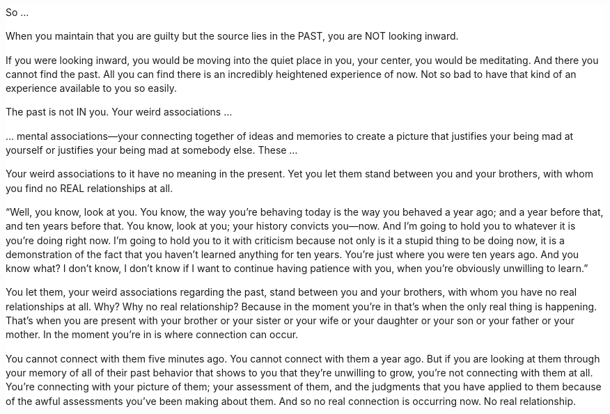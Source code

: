 So &hellip;

<div markdown="1" class="well book">
When you maintain that you are guilty but the source lies in the PAST,
you are NOT looking inward.
</div>

If you were looking inward, you would be moving into the quiet place in
you, your center, you would be meditating. And there you cannot find the
past. All you can find there is an incredibly heightened experience of
now. Not so bad to have that kind of an experience available to you so
easily.

<div markdown="1" class="well book">
The past is not IN you. Your weird associations &hellip;
</div>

&hellip; mental associations&mdash;your connecting together of ideas and
memories to create a picture that justifies your being mad at yourself
or justifies your being mad at somebody else. These &hellip;

<div markdown="1" class="well book">
Your weird associations to it have no meaning in the present. Yet you
let them stand between you and your brothers, with whom you find no REAL
relationships at all.
</div>

&ldquo;Well, you know, look at you. You know, the way you&rsquo;re
behaving today is the way you behaved a year ago; and a year before
that, and ten years before that. You know, look at you; your history
convicts you&mdash;now. And I&rsquo;m going to hold you to whatever it
is you&rsquo;re doing right now. I&rsquo;m going to hold you to it with
criticism because not only is it a stupid thing to be doing now, it is a
demonstration of the fact that you haven&rsquo;t learned anything for
ten years. You&rsquo;re just where you were ten years ago. And you know
what? I don&rsquo;t know, I don&rsquo;t know if I want to continue
having patience with you, when you&rsquo;re obviously unwilling to
learn.&rdquo;

You let them, your weird associations regarding the past, stand between
you and your brothers, with whom you have no real relationships at all.
Why? Why no real relationship? Because in the moment you&rsquo;re in
that&rsquo;s when the only real thing is happening. That&rsquo;s when
you are present with your brother or your sister or your wife or your
daughter or your son or your father or your mother. In the moment
you&rsquo;re in is where connection can occur.

You cannot connect with them five minutes ago. You cannot connect with
them a year ago. But if you are looking at them through your memory of
all of their past behavior that shows to you that they&rsquo;re
unwilling to grow, you&rsquo;re not connecting with them at all.
You&rsquo;re connecting with your picture of them; your assessment of
them, and the judgments that you have applied to them because of the
awful assessments you&rsquo;ve been making about them. And so no real
connection is occurring now. No real relationship.
